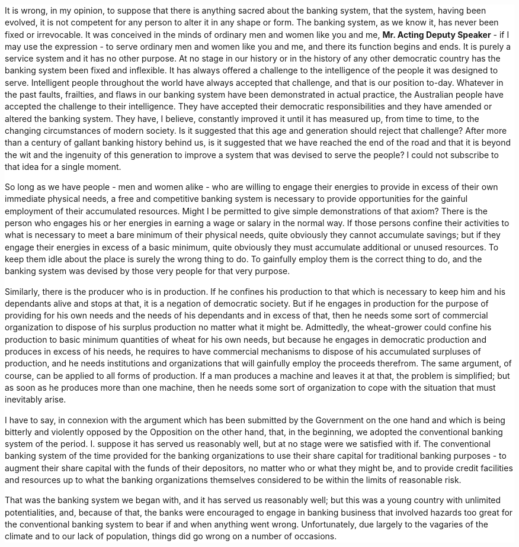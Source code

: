 It is wrong, in my opinion, to suppose that there is anything sacred about the banking system, that the system, having been evolved, it is not competent for any person to alter it in any shape or form. The banking system, as we know it, has never been fixed or irrevocable. It was conceived in the minds of ordinary men and women like you and me,  **Mr. Acting Deputy Speaker**  - if I may use the expression - to serve ordinary men and women like you and me, and there its function begins and ends. It is purely a service system and it has no other purpose. At no stage in our history or in the history of any other democratic country has the banking system been fixed and inflexible. It has always offered a challenge to the intelligence of the people it was designed to serve. Intelligent people throughout the world have always accepted that challenge, and that is our position to-day. Whatever in the past faults, frailties, and flaws in our banking system have been demonstrated in actual practice, the Australian people have accepted the challenge to their intelligence. They have accepted their democratic responsibilities and they have amended or altered the banking system. They have, I believe, constantly improved it until it has measured up, from time to time, to the changing circumstances of modern society. Is it suggested that this age and generation should reject that challenge? After more than a century of gallant banking history behind us, is it suggested that we have reached the end of the road and that it is beyond the wit and the ingenuity of this generation to improve a system that was devised to serve the people? I could not subscribe to that idea for a single moment. 

So long as we have people - men and women alike - who are willing to engage their energies to provide in excess of their own immediate physical needs, a free and competitive banking system is necessary to provide opportunities for the gainful employment of their accumulated resources. Might I be permitted to give simple demonstrations of that axiom? There is the person who engages his or her energies in earning a wage or salary in the normal way. If those persons confine their activities to what is necessary to meet a bare minimum of their physical needs, quite obviously they cannot accumulate savings; but if they engage their energies in excess of a basic minimum, quite obviously they must accumulate additional or unused resources. To keep them idle about the place is surely the wrong thing to do. To gainfully employ them is the correct thing to do, and the banking system was devised by those very people for that very purpose. 

Similarly, there is the producer who is in production. If he confines his production to that which is necessary to keep him and his dependants alive and stops at that, it is a negation of democratic society. But if he engages in production for the purpose of providing for his own needs and the needs of his dependants and in excess of that, then he needs some sort of commercial organization to dispose of his surplus production no matter what it might be. Admittedly, the wheat-grower could confine his production to basic minimum quantities of wheat for his own needs, but because he engages in democratic production and produces in excess of his needs, he requires to have commercial mechanisms to dispose of his accumulated surpluses of production, and he needs institutions and organizations that will gainfully employ the proceeds therefrom. The same argument, of course, can be applied to all forms of production. If a man produces a machine and leaves it at that, the problem is simplified; but as soon as he produces more than one machine, then he needs some sort of organization to cope with the situation that must inevitably arise. 

I have to say, in connexion with the argument which has been submitted by the Government on the one hand and which is being bitterly and violently opposed by the Opposition on the other hand, that, in the beginning, we adopted the conventional banking system of the period. I. suppose it has served us reasonably well, but at no stage were we satisfied with if. The conventional banking system of the time provided for the banking organizations to use their share capital for traditional banking purposes - to augment their share capital with the funds of their depositors, no matter who or what they might be, and to provide credit facilities and resources up to what the banking organizations themselves considered to be within the limits of reasonable risk. 

That was the banking system we began with, and it has served us reasonably well; but this was a young country with unlimited potentialities, and, because of that, the banks were encouraged to engage in banking business that involved hazards too great for the conventional banking system  to bear if and when anything went wrong. Unfortunately, due largely to the vagaries of the  climate  and to our lack of population, things did go wrong on a number of occasions. 
